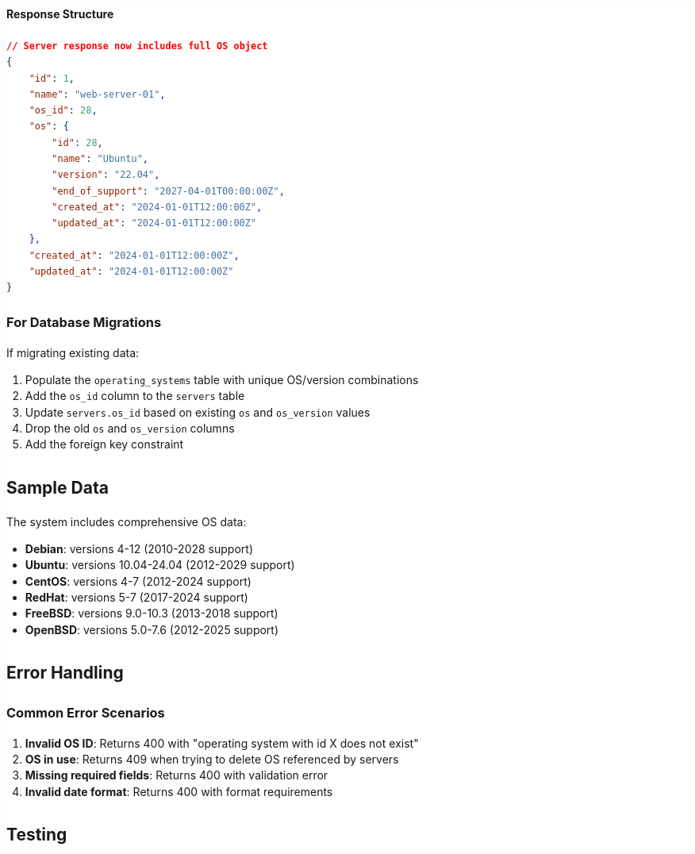 #### Response Structure
```json
// Server response now includes full OS object
{
    "id": 1,
    "name": "web-server-01",
    "os_id": 28,
    "os": {
        "id": 28,
        "name": "Ubuntu",
        "version": "22.04",
        "end_of_support": "2027-04-01T00:00:00Z",
        "created_at": "2024-01-01T12:00:00Z",
        "updated_at": "2024-01-01T12:00:00Z"
    },
    "created_at": "2024-01-01T12:00:00Z",
    "updated_at": "2024-01-01T12:00:00Z"
}
```

### For Database Migrations

If migrating existing data:

1. Populate the `operating_systems` table with unique OS/version combinations
2. Add the `os_id` column to the `servers` table
3. Update `servers.os_id` based on existing `os` and `os_version` values
4. Drop the old `os` and `os_version` columns
5. Add the foreign key constraint

## Sample Data

The system includes comprehensive OS data:
- **Debian**: versions 4-12 (2010-2028 support)
- **Ubuntu**: versions 10.04-24.04 (2012-2029 support)
- **CentOS**: versions 4-7 (2012-2024 support)
- **RedHat**: versions 5-7 (2017-2024 support)
- **FreeBSD**: versions 9.0-10.3 (2013-2018 support)
- **OpenBSD**: versions 5.0-7.6 (2012-2025 support)

## Error Handling

### Common Error Scenarios
1. **Invalid OS ID**: Returns 400 with "operating system with id X does not exist"
2. **OS in use**: Returns 409 when trying to delete OS referenced by servers
3. **Missing required fields**: Returns 400 with validation error
4. **Invalid date format**: Returns 400 with format requirements

## Testing
